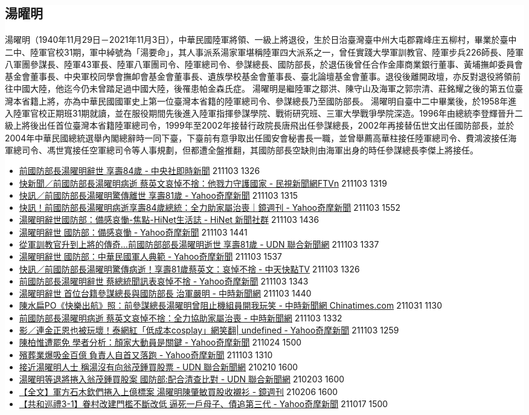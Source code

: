 ## 湯曜明

湯曜明（1940年11月29日－2021年11月3日），中華民國陸軍將領、一級上將退役，生於日治臺灣臺中州大屯郡霧峰庄五柳村，畢業於臺中二中、陸軍官校31期，軍中綽號為「湯要命」，其人事派系湯家軍堪稱陸軍四大派系之一，曾任實踐大學軍訓教官、陸軍步兵226師長、陸軍八軍團參謀長、陸軍43軍長、陸軍八軍團司令、陸軍總司令、參謀總長、國防部長，於退伍後曾任合作金庫商業銀行董事、黃埔撫卹委員會基金會董事長、中央軍校同學會撫卹會基金會董事長、遺族學校基金會董事長、臺北論壇基金會董事。退役後離開政壇，亦反對退役將領前往中國大陸，他迄今仍未曾踏足過中國大陸，後罹患帕金森氏症。
湯曜明是繼陸軍之鄒洪、陳守山及海軍之郭宗清、莊銘耀之後的第五位臺灣本省籍上將，亦為中華民國國軍史上第一位臺灣本省籍的陸軍總司令、參謀總長乃至國防部長。
湯曜明自臺中二中畢業後，於1958年進入陸軍官校正期班31期就讀，並在服役期間先後進入陸軍指揮參謀學院、戰術研究班、三軍大學戰爭學院深造。1996年由總統李登輝晉升二級上將後出任首位臺灣本省籍陸軍總司令，1999年至2002年接替行政院長唐飛出任參謀總長，2002年再接替伍世文出任國防部長，並於2004年中華民國總統選舉內閣總辭時一同下臺，下臺前有意爭取出任國安會秘書長一職，並曾舉薦高華柱接任陸軍總司令、費鴻波接任海軍總司令、馮世寬接任空軍總司令等人事規劃，但都遭全盤推翻，其國防部長空缺則由海軍出身的時任參謀總長李傑上將接任。
- [前國防部長湯曜明辭世 享壽84歲 - 中央社即時新聞](https://www.cna.com.tw/news/firstnews/202111035005.aspx "前國防部長湯曜明辭世 享壽84歲 - 中央社即時新聞") 211103 1326
- [快新聞／前國防部長湯曜明病逝 蔡英文哀悼不捨：他戮力守護國家 - 民視新聞網FTVn](https://www.ftvnews.com.tw/news/detail/2021B03W0151 "快新聞／前國防部長湯曜明病逝 蔡英文哀悼不捨：他戮力守護國家 - 民視新聞網FTVn") 211103 1319
- [快訊／前國防部長湯曜明驚傳離世 享壽81歲 - Yahoo奇摩新聞](https://tw.news.yahoo.com/%E5%BF%AB%E8%A8%8A-%E5%89%8D%E5%9C%8B%E9%98%B2%E9%83%A8%E9%95%B7%E6%B9%AF%E6%9B%9C%E6%98%8E%E9%A9%9A%E5%82%B3%E9%9B%A2%E4%B8%96-%E4%BA%AB%E5%A3%BD81%E6%AD%B2-050852681.html "快訊／前國防部長湯曜明驚傳離世 享壽81歲 - Yahoo奇摩新聞") 211103 1315
- [快訊！前國防部長湯曜明病逝享壽84歲總統：全力助家屬治喪｜鏡週刊 - Yahoo奇摩新聞](https://tw.tv.yahoo.com/politics-news/%E5%BF%AB%E8%A8%8A-%E5%89%8D%E5%9C%8B%E9%98%B2%E9%83%A8%E9%95%B7%E6%B9%AF%E6%9B%9C%E6%98%8E%E7%97%85%E9%80%9D%E4%BA%AB%E5%A3%BD84%E6%AD%B2-%E7%B8%BD%E7%B5%B1-%E5%85%A8%E5%8A%9B%E5%8A%A9%E5%AE%B6%E5%B1%AC%E6%B2%BB%E5%96%AA-%E9%8F%A1%E9%80%B1%E5%88%8A-072219329.html "快訊！前國防部長湯曜明病逝享壽84歲總統：全力助家屬治喪｜鏡週刊 - Yahoo奇摩新聞") 211103 1552
- [湯曜明辭世國防部：備感哀慟-焦點-HiNet生活誌 - HiNet 新聞社群](https://times.hinet.net/picNews/23585267 "湯曜明辭世國防部：備感哀慟-焦點-HiNet生活誌 - HiNet 新聞社群") 211103 1436
- [湯曜明辭世 國防部：備感哀慟 - Yahoo奇摩新聞](https://tw.news.yahoo.com/%E6%B9%AF%E6%9B%9C%E6%98%8E%E8%BE%AD%E4%B8%96-%E5%9C%8B%E9%98%B2%E9%83%A8-%E5%82%99%E6%84%9F%E5%93%80%E6%85%9F-064123706.html "湯曜明辭世 國防部：備感哀慟 - Yahoo奇摩新聞") 211103 1441
- [從軍訓教官升到上將的傳奇...前國防部部長湯曜明逝世 享壽81歲 - UDN 聯合新聞網](https://udn.com/news/story/10930/5863563?from=udn_ch2_menu_v2_main_cate "從軍訓教官升到上將的傳奇...前國防部部長湯曜明逝世 享壽81歲 - UDN 聯合新聞網") 211103 1337
- [湯曜明辭世 國防部：中華民國軍人典範 - Yahoo奇摩新聞](https://tw.news.yahoo.com/%E6%B9%AF%E6%9B%9C%E6%98%8E%E8%BE%AD%E4%B8%96-%E5%9C%8B%E9%98%B2%E9%83%A8-%E4%B8%AD%E8%8F%AF%E6%B0%91%E5%9C%8B%E8%BB%8D%E4%BA%BA%E5%85%B8%E7%AF%84-073753383.html "湯曜明辭世 國防部：中華民國軍人典範 - Yahoo奇摩新聞") 211103 1537
- [快訊／前國防部長湯曜明驚傳病逝！享壽81歲蔡英文：哀悼不捨 - 中天快點TV](https://gotv.ctitv.com.tw/2021/11/1928582.htm "快訊／前國防部長湯曜明驚傳病逝！享壽81歲蔡英文：哀悼不捨 - 中天快點TV") 211103 1326
- [前國防部長湯曜明辭世 蔡總統聞訊表哀悼不捨 - Yahoo奇摩新聞](https://tw.news.yahoo.com/%E5%89%8D%E5%9C%8B%E9%98%B2%E9%83%A8%E9%95%B7%E6%B9%AF%E6%9B%9C%E6%98%8E%E8%BE%AD%E4%B8%96-%E8%94%A1%E7%B8%BD%E7%B5%B1%E8%81%9E%E8%A8%8A%E8%A1%A8%E5%93%80%E6%82%BC%E4%B8%8D%E6%8D%A8-054335445.html "前國防部長湯曜明辭世 蔡總統聞訊表哀悼不捨 - Yahoo奇摩新聞") 211103 1343
- [湯曜明辭世 首位台籍參謀總長與國防部長 治軍嚴明 - 中時新聞網](https://www.chinatimes.com/cn/realtimenews/20211103003160-260407 "湯曜明辭世 首位台籍參謀總長與國防部長 治軍嚴明 - 中時新聞網") 211103 1440
- [陳水扁PO《快樂出航》照：前參謀總長湯曜明曾阻止機組員開我玩笑 - 中時新聞網 Chinatimes.com](https://www.chinatimes.com/realtimenews/20211031001267-260407 "陳水扁PO《快樂出航》照：前參謀總長湯曜明曾阻止機組員開我玩笑 - 中時新聞網 Chinatimes.com") 211031 1130
- [前國防部長湯曜明病逝 蔡英文哀悼不捨：全力協助家屬治喪 - 中時新聞網](https://www.chinatimes.com/cn/realtimenews/20211103002884-260407 "前國防部長湯曜明病逝 蔡英文哀悼不捨：全力協助家屬治喪 - 中時新聞網") 211103 1332
- [影／連金正恩也被玩壞！泰網紅「低成本cosplay」網笑翻| undefined - Yahoo奇摩新聞](https://tw.yahoo.com/tv/%E5%BD%B1-%E9%80%A3%E9%87%91%E6%AD%A3%E6%81%A9%E4%B9%9F%E8%A2%AB%E7%8E%A9%E5%A3%9E-%E6%B3%B0%E7%B6%B2%E7%B4%85-%E4%BD%8E%E6%88%90%E6%9C%ACcosplay-%E7%B6%B2%E7%AC%91%E7%BF%BB-045919629.html?chat=1 "影／連金正恩也被玩壞！泰網紅「低成本cosplay」網笑翻| undefined - Yahoo奇摩新聞") 211103 1259
- [陳柏惟遭罷免 學者分析：顏家大動員是關鍵 - Yahoo奇摩新聞](https://tw.yahoo.com/tv/%E9%99%B3%E6%9F%8F%E6%83%9F%E6%88%90%E5%8A%9F%E9%81%AD%E7%BD%B7-%E5%AD%B8%E8%80%85-%E8%97%8D%E7%87%9F%E5%8A%A9%E6%94%BB-%E9%A1%8F%E5%AE%B6%E5%8B%A2%E5%8A%9B%E7%A9%A9%E5%9B%BA-151502040.html "陳柏惟遭罷免 學者分析：顏家大動員是關鍵 - Yahoo奇摩新聞") 211024 1500
- [殯葬業爆吸金百億 負責人自首又落跑 - Yahoo奇摩新聞](https://tw.yahoo.com/tv/%E6%AE%AF%E8%91%AC%E6%A5%AD%E7%88%86%E5%90%B8%E9%87%91%E7%99%BE%E5%84%84-%E8%B2%A0%E8%B2%AC%E4%BA%BA%E8%87%AA%E9%A6%96%E5%8F%88%E8%90%BD%E8%B7%91-014600944.html "殯葬業爆吸金百億 負責人自首又落跑 - Yahoo奇摩新聞") 211103 1310
- [接近湯曜明人士 稱湯沒有向翁茂鍾買股票 - UDN 聯合新聞網](https://udn.com/news/story/10930/5246056 "接近湯曜明人士 稱湯沒有向翁茂鍾買股票 - UDN 聯合新聞網") 210210 1600
- [湯曜明等退將捲入翁茂鍾買股案 國防部:配合清查比對 - UDN 聯合新聞網](https://udn.com/news/story/10930/5227373 "湯曜明等退將捲入翁茂鍾買股案 國防部:配合清查比對 - UDN 聯合新聞網") 210203 1600
- [【全文】軍方石木欽們捲入上億標案 湯曜明陳肇敏買股收襯衫 - 鏡週刊](https://www.mirrormedia.mg/story/20210202inv007/ "【全文】軍方石木欽們捲入上億標案 湯曜明陳肇敏買股收襯衫 - 鏡週刊") 210206 1600
- [【共和巡禮3-1】眷村改建門檻不斷改低 逼死一戶母子、債追第三代 - Yahoo奇摩新聞](https://tw.news.yahoo.com/%E5%85%B1%E5%92%8C%E5%B7%A1%E7%A6%AE3-1-%E7%9C%B7%E6%9D%91%E6%94%B9%E5%BB%BA%E9%96%80%E6%AA%BB%E4%B8%8D%E6%96%B7%E6%94%B9%E4%BD%8E-%E9%80%BC%E6%AD%BB-%E6%88%B6%E6%AF%8D%E5%AD%90-183855937.html "【共和巡禮3-1】眷村改建門檻不斷改低 逼死一戶母子、債追第三代 - Yahoo奇摩新聞") 211017 1500